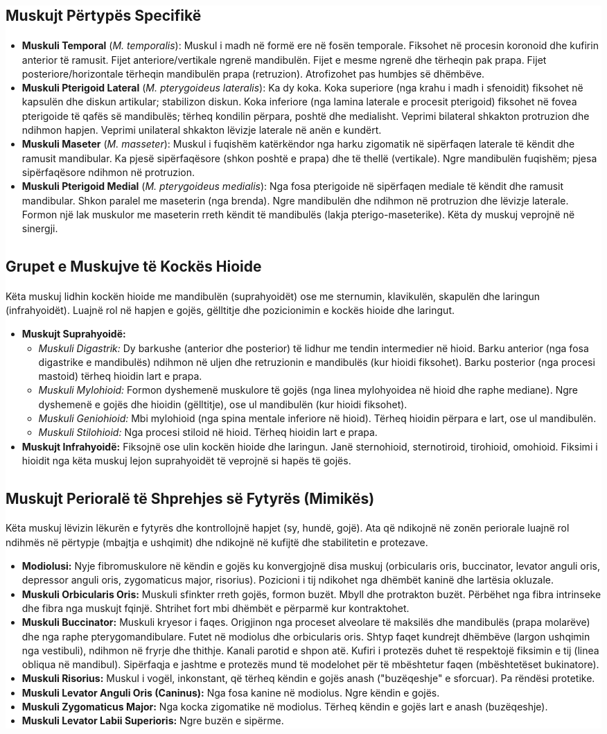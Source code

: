 ## Muskujt Përtypës Specifikë

* **Muskuli Temporal** (_M. temporalis_): Muskul i madh në formë ere në fosën temporale. Fiksohet në procesin koronoid dhe kufirin anterior të ramusit. Fijet anteriore/vertikale ngrenë mandibulën. Fijet e mesme ngrenë dhe tërheqin pak prapa. Fijet posteriore/horizontale tërheqin mandibulën prapa (retruzion). Atrofizohet pas humbjes së dhëmbëve.
* **Muskuli Pterigoid Lateral** (_M. pterygoideus lateralis_): Ka dy koka. Koka superiore (nga krahu i madh i sfenoidit) fiksohet në kapsulën dhe diskun artikular; stabilizon diskun. Koka inferiore (nga lamina laterale e procesit pterigoid) fiksohet në fovea pterigoide të qafës së mandibulës; tërheq kondilin përpara, poshtë dhe medialisht. Veprimi bilateral shkakton protruzion dhe ndihmon hapjen. Veprimi unilateral shkakton lëvizje laterale në anën e kundërt.
* **Muskuli Maseter** (_M. masseter_): Muskul i fuqishëm katërkëndor nga harku zigomatik në sipërfaqen laterale të këndit dhe ramusit mandibular. Ka pjesë sipërfaqësore (shkon poshtë e prapa) dhe të thellë (vertikale). Ngre mandibulën fuqishëm; pjesa sipërfaqësore ndihmon në protruzion.
* **Muskuli Pterigoid Medial** (_M. pterygoideus medialis_): Nga fosa pterigoide në sipërfaqen mediale të këndit dhe ramusit mandibular. Shkon paralel me maseterin (nga brenda). Ngre mandibulën dhe ndihmon në protruzion dhe lëvizje laterale. Formon një lak muskulor me maseterin rreth këndit të mandibulës (lakja pterigo-maseterike). Këta dy muskuj veprojnë në sinergji.

## Grupet e Muskujve të Kockës Hioide

Këta muskuj lidhin kockën hioide me mandibulën (suprahyoidët) ose me sternumin, klavikulën, skapulën dhe laringun (infrahyoidët). Luajnë rol në hapjen e gojës, gëlltitje dhe pozicionimin e kockës hioide dhe laringut.

* **Muskujt Suprahyoidë:**
  * _Muskuli Digastrik:_ Dy barkushe (anterior dhe posterior) të lidhur me tendin intermedier në hioid. Barku anterior (nga fosa digastrike e mandibulës) ndihmon në uljen dhe retruzionin e mandibulës (kur hioidi fiksohet). Barku posterior (nga procesi mastoid) tërheq hioidin lart e prapa.
  * _Muskuli Mylohioid:_ Formon dyshemenë muskulore të gojës (nga linea mylohyoidea në hioid dhe raphe mediane). Ngre dyshemenë e gojës dhe hioidin (gëlltitje), ose ul mandibulën (kur hioidi fiksohet).
  * _Muskuli Geniohioid:_ Mbi mylohioid (nga spina mentale inferiore në hioid). Tërheq hioidin përpara e lart, ose ul mandibulën.
  * _Muskuli Stilohioid:_ Nga procesi stiloid në hioid. Tërheq hioidin lart e prapa.
* **Muskujt Infrahyoidë:** Fiksojnë ose ulin kockën hioide dhe laringun. Janë sternohioid, sternotiroid, tirohioid, omohioid. Fiksimi i hioidit nga këta muskuj lejon suprahyoidët të veprojnë si hapës të gojës.

## Muskujt Perioralë të Shprehjes së Fytyrës (Mimikës)

Këta muskuj lëvizin lëkurën e fytyrës dhe kontrollojnë hapjet (sy, hundë, gojë). Ata që ndikojnë në zonën periorale luajnë rol ndihmës në përtypje (mbajtja e ushqimit) dhe ndikojnë në kufijtë dhe stabilitetin e protezave.

* **Modiolusi:** Nyje fibromuskulore në këndin e gojës ku konvergjojnë disa muskuj (orbicularis oris, buccinator, levator anguli oris, depressor anguli oris, zygomaticus major, risorius). Pozicioni i tij ndikohet nga dhëmbët kaninë dhe lartësia okluzale.
* **Muskuli Orbicularis Oris:** Muskuli sfinkter rreth gojës, formon buzët. Mbyll dhe protrakton buzët. Përbëhet nga fibra intrinseke dhe fibra nga muskujt fqinjë. Shtrihet fort mbi dhëmbët e përparmë kur kontraktohet.
* **Muskuli Buccinator:** Muskuli kryesor i faqes. Origjinon nga proceset alveolare të maksilës dhe mandibulës (prapa molarëve) dhe nga raphe pterygomandibulare. Futet në modiolus dhe orbicularis oris. Shtyp faqet kundrejt dhëmbëve (largon ushqimin nga vestibuli), ndihmon në fryrje dhe thithje. Kanali parotid e shpon atë. Kufiri i protezës duhet të respektojë fiksimin e tij (linea obliqua në mandibul). Sipërfaqja e jashtme e protezës mund të modelohet për të mbështetur faqen (mbështetëset bukinatore).
* **Muskuli Risorius:** Muskul i vogël, inkonstant, që tërheq këndin e gojës anash ("buzëqeshje" e sforcuar). Pa rëndësi protetike.
* **Muskuli Levator Anguli Oris (Caninus):** Nga fosa kanine në modiolus. Ngre këndin e gojës.
* **Muskuli Zygomaticus Major:** Nga kocka zigomatike në modiolus. Tërheq këndin e gojës lart e anash (buzëqeshje).
* **Muskuli Levator Labii Superioris:** Ngre buzën e sipërme.